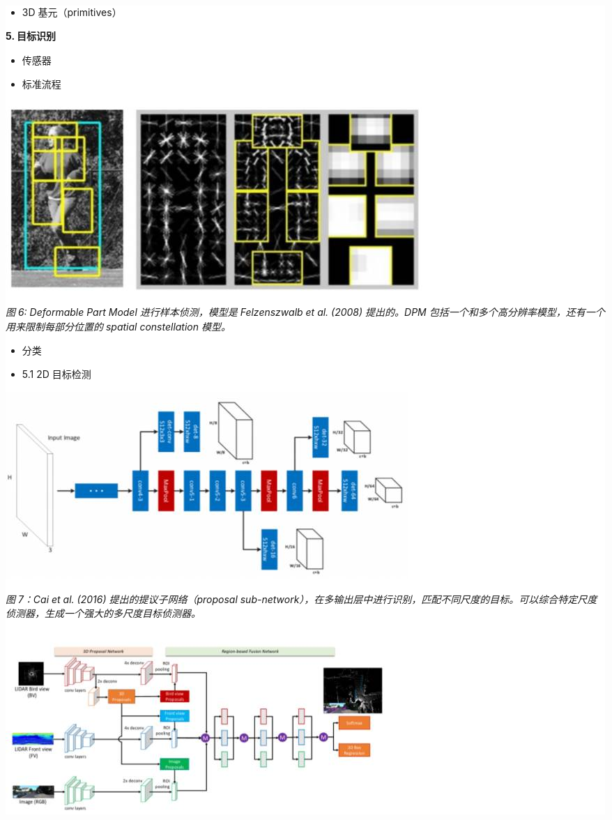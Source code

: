 *   3D 基元（primitives）

**5\. 目标识别**

*   传感器

*   标准流程

![](img/9747531ecef12cdb6f8ffd072df5fd89.jpg)

*图 6: Deformable Part Model 进行样本侦测，模型是 Felzenszwalb et al. (2008) 提出的。DPM 包括一个和多个高分辨率模型，还有一个用来限制每部分位置的 spatial constellation 模型。*

*   分类

*   5.1 2D 目标检测

![](img/944b11d7f764881ba494921828a2774c.jpg)

*图 7：Cai et al. (2016) 提出的提议子网络（proposal sub-network），在多输出层中进行识别，匹配不同尺度的目标。可以综合特定尺度侦测器，生成一个强大的多尺度目标侦测器。*

![](img/68977f72e25eccd8c3aee1dacd864054.jpg)
